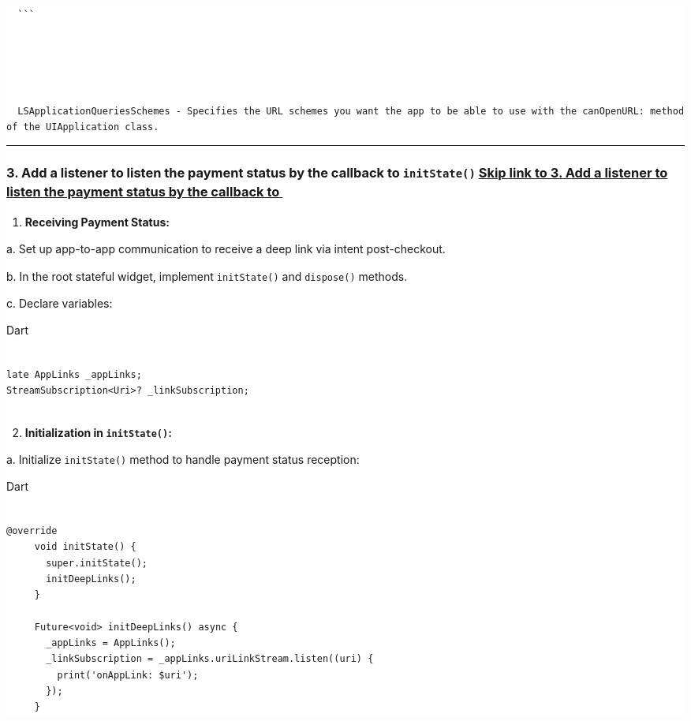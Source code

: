 
      ```





      LSApplicationQueriesSchemes - Specifies the URL schemes you want the app to be able to use with the canOpenURL: method of the UIApplication class.

* * *

### 3\. Add a listener to listen the payment status by the callback to `initState()`   [Skip link to 3.  Add a listener to listen the payment status by the callback to ](https://docs.portone.cloud/docs/flutter-embed\#3--add-a-listener-to-listen-the-payment-status-by-the-callback-to-initstate)

1. **Receiving Payment Status:**

a. Set up app-to-app communication to receive a deep link via intent post-checkout.

b. In the root stateful widget, implement `initState()` and `dispose()` methods.

c. Declare variables:



Dart





```rdmd-code lang-dart theme-light

late AppLinks _appLinks;
StreamSubscription<Uri>? _linkSubscription;


```

2. **Initialization in `initState()`:**

a. Initialize `initState()` method to handle payment status reception:



Dart





```rdmd-code lang-dart theme-light

@override
     void initState() {
       super.initState();
       initDeepLinks();
     }

     Future<void> initDeepLinks() async {
       _appLinks = AppLinks();
       _linkSubscription = _appLinks.uriLinkStream.listen((uri) {
         print('onAppLink: $uri');
       });
     }

```
